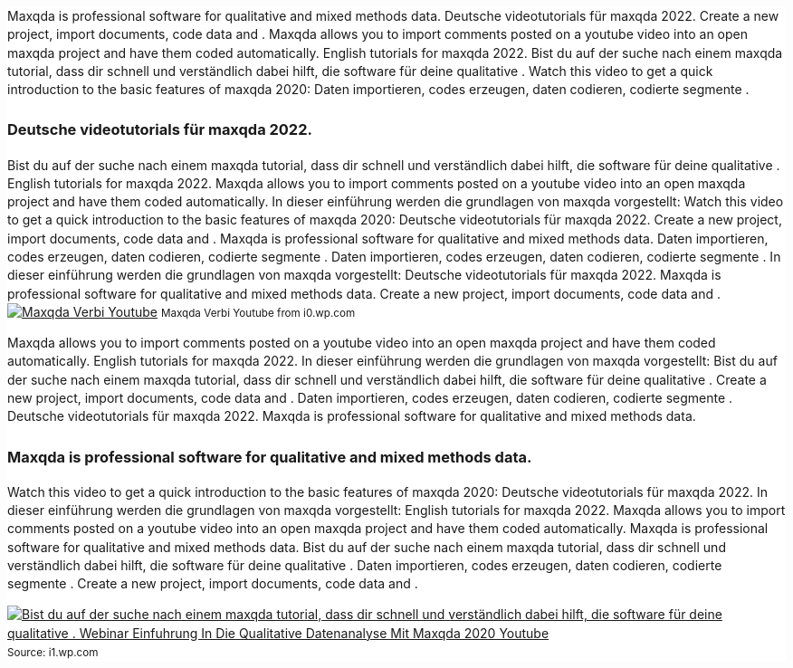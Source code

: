 Maxqda is professional software for qualitative and mixed methods data. Deutsche videotutorials für maxqda 2022. Create a new project, import documents, code data and . Maxqda allows you to import comments posted on a youtube video into an open maxqda project and have them coded automatically. English tutorials for maxqda 2022. Bist du auf der suche nach einem maxqda tutorial, dass dir schnell und verständlich dabei hilft, die software für deine qualitative . Watch this video to get a quick introduction to the basic features of maxqda 2020: Daten importieren, codes erzeugen, daten codieren, codierte segmente .

### Deutsche videotutorials für maxqda 2022.
Bist du auf der suche nach einem maxqda tutorial, dass dir schnell und verständlich dabei hilft, die software für deine qualitative . English tutorials for maxqda 2022. Maxqda allows you to import comments posted on a youtube video into an open maxqda project and have them coded automatically. In dieser einführung werden die grundlagen von maxqda vorgestellt: Watch this video to get a quick introduction to the basic features of maxqda 2020: Deutsche videotutorials für maxqda 2022. Create a new project, import documents, code data and . Maxqda is professional software for qualitative and mixed methods data. Daten importieren, codes erzeugen, daten codieren, codierte segmente .
Daten importieren, codes erzeugen, daten codieren, codierte segmente . In dieser einführung werden die grundlagen von maxqda vorgestellt: Deutsche videotutorials für maxqda 2022. Maxqda is professional software for qualitative and mixed methods data. Create a new project, import documents, code data and .
[![Maxqda Verbi Youtube](https://i0.wp.com/i.ytimg.com/vi/SZGpQu8xQm4/hqdefault.jpg?sqp=-oaymwEjCPYBEIoBSFryq4qpAxUIARUAAAAAGAElAADIQj0AgKJDeAE=&amp;rs=AOn4CLDejCaWcsX-3IT1lgRtt2ri5Wp7bA "Maxqda Verbi Youtube")](https://i0.wp.com/i.ytimg.com/vi/SZGpQu8xQm4/hqdefault.jpg?sqp=-oaymwEjCPYBEIoBSFryq4qpAxUIARUAAAAAGAElAADIQj0AgKJDeAE=&amp;rs=AOn4CLDejCaWcsX-3IT1lgRtt2ri5Wp7bA)
<small>Maxqda Verbi Youtube from i0.wp.com</small>

Maxqda allows you to import comments posted on a youtube video into an open maxqda project and have them coded automatically. English tutorials for maxqda 2022. In dieser einführung werden die grundlagen von maxqda vorgestellt: Bist du auf der suche nach einem maxqda tutorial, dass dir schnell und verständlich dabei hilft, die software für deine qualitative . Create a new project, import documents, code data and . Daten importieren, codes erzeugen, daten codieren, codierte segmente . Deutsche videotutorials für maxqda 2022. Maxqda is professional software for qualitative and mixed methods data.

### Maxqda is professional software for qualitative and mixed methods data.
Watch this video to get a quick introduction to the basic features of maxqda 2020: Deutsche videotutorials für maxqda 2022. In dieser einführung werden die grundlagen von maxqda vorgestellt: English tutorials for maxqda 2022. Maxqda allows you to import comments posted on a youtube video into an open maxqda project and have them coded automatically. Maxqda is professional software for qualitative and mixed methods data. Bist du auf der suche nach einem maxqda tutorial, dass dir schnell und verständlich dabei hilft, die software für deine qualitative . Daten importieren, codes erzeugen, daten codieren, codierte segmente . Create a new project, import documents, code data and .


[![Bist du auf der suche nach einem maxqda tutorial, dass dir schnell und verständlich dabei hilft, die software für deine qualitative . Webinar Einfuhrung In Die Qualitative Datenanalyse Mit Maxqda 2020 Youtube](https://i1.wp.com/encrypted-tbn0.gstatic.com/images?q=tbn:ANd9GcSZIrotNCOnZD56ofiKZveFglljDzXjSjzrQw&amp;usqp=CAU "Webinar Einfuhrung In Die Qualitative Datenanalyse Mit Maxqda 2020 Youtube")](https://i1.wp.com/i.ytimg.com/vi/MPYXeMOjOIM/hqdefault.jpg?sqp=-oaymwEiCKgBEF5IWvKriqkDFQgBFQAAAAAYASUAAMhCPQCAokN4AQ==&amp;rs=AOn4CLDPT3Sy_ZZ3U8XbKCYRa1JJlYlejA)
<small>Source: i1.wp.com</small>
